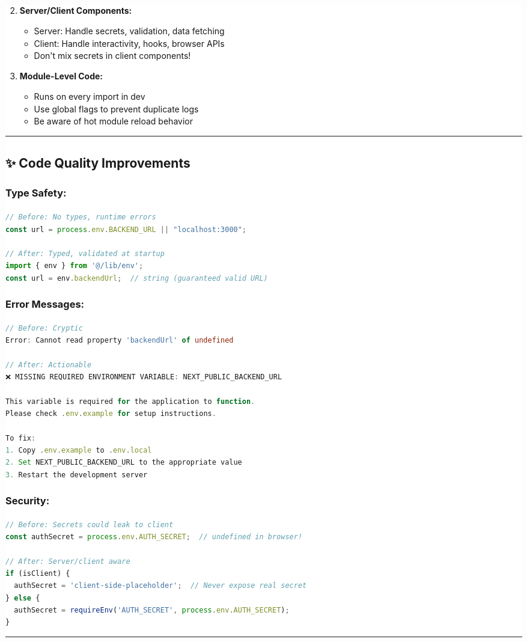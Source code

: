 2. **Server/Client Components:**
   - Server: Handle secrets, validation, data fetching
   - Client: Handle interactivity, hooks, browser APIs
   - Don't mix secrets in client components!

3. **Module-Level Code:**
   - Runs on every import in dev
   - Use global flags to prevent duplicate logs
   - Be aware of hot module reload behavior

---

## ✨ Code Quality Improvements

### Type Safety:
```typescript
// Before: No types, runtime errors
const url = process.env.BACKEND_URL || "localhost:3000";

// After: Typed, validated at startup
import { env } from '@/lib/env';
const url = env.backendUrl;  // string (guaranteed valid URL)
```

### Error Messages:
```typescript
// Before: Cryptic
Error: Cannot read property 'backendUrl' of undefined

// After: Actionable
❌ MISSING REQUIRED ENVIRONMENT VARIABLE: NEXT_PUBLIC_BACKEND_URL

This variable is required for the application to function.
Please check .env.example for setup instructions.

To fix:
1. Copy .env.example to .env.local
2. Set NEXT_PUBLIC_BACKEND_URL to the appropriate value
3. Restart the development server
```

### Security:
```javascript
// Before: Secrets could leak to client
const authSecret = process.env.AUTH_SECRET;  // undefined in browser!

// After: Server/client aware
if (isClient) {
  authSecret = 'client-side-placeholder';  // Never expose real secret
} else {
  authSecret = requireEnv('AUTH_SECRET', process.env.AUTH_SECRET);
}
```

---
